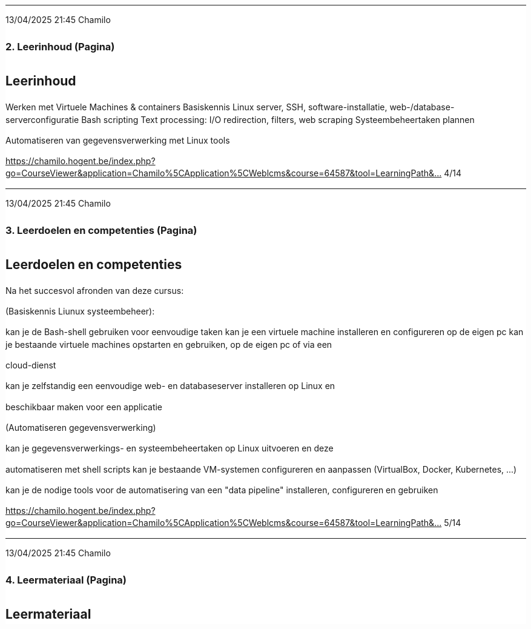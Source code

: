 
-----

13/04/2025 21:45 Chamilo
### 2. Leerinhoud (Pagina)
## **Leerinhoud**

Werken met Virtuele Machines & containers
Basiskennis Linux server, SSH, software-installatie, web-/database-serverconfiguratie
Bash scripting
Text processing: I/O redirection, filters, web scraping
Systeembeheertaken plannen

Automatiseren van gegevensverwerking met Linux tools

https://chamilo.hogent.be/index.php?go=CourseViewer&application=Chamilo%5CApplication%5CWeblcms&course=64587&tool=LearningPath&… 4/14


-----

13/04/2025 21:45 Chamilo
### 3. Leerdoelen en competenties (Pagina)
## **Leerdoelen en competenties**

Na het succesvol afronden van deze cursus:

(Basiskennis Liunux systeembeheer):

kan je de Bash-shell gebruiken voor eenvoudige taken
kan je een virtuele machine installeren en configureren op de eigen pc
kan je bestaande virtuele machines opstarten en gebruiken, op de eigen pc of via een

cloud-dienst

kan je zelfstandig een eenvoudige web- en databaseserver installeren op Linux en

beschikbaar maken voor een applicatie

(Automatiseren gegevensverwerking)

kan je gegevensverwerkings- en systeembeheertaken op Linux uitvoeren en deze

automatiseren met shell scripts
kan je bestaande VM-systemen configureren en aanpassen (VirtualBox, Docker,
Kubernetes, ...)

kan je de nodige tools voor de automatisering van een "data pipeline" installeren,
configureren en gebruiken

https://chamilo.hogent.be/index.php?go=CourseViewer&application=Chamilo%5CApplication%5CWeblcms&course=64587&tool=LearningPath&… 5/14


-----

13/04/2025 21:45 Chamilo
### 4. Leermateriaal (Pagina)
## **Leermateriaal**
